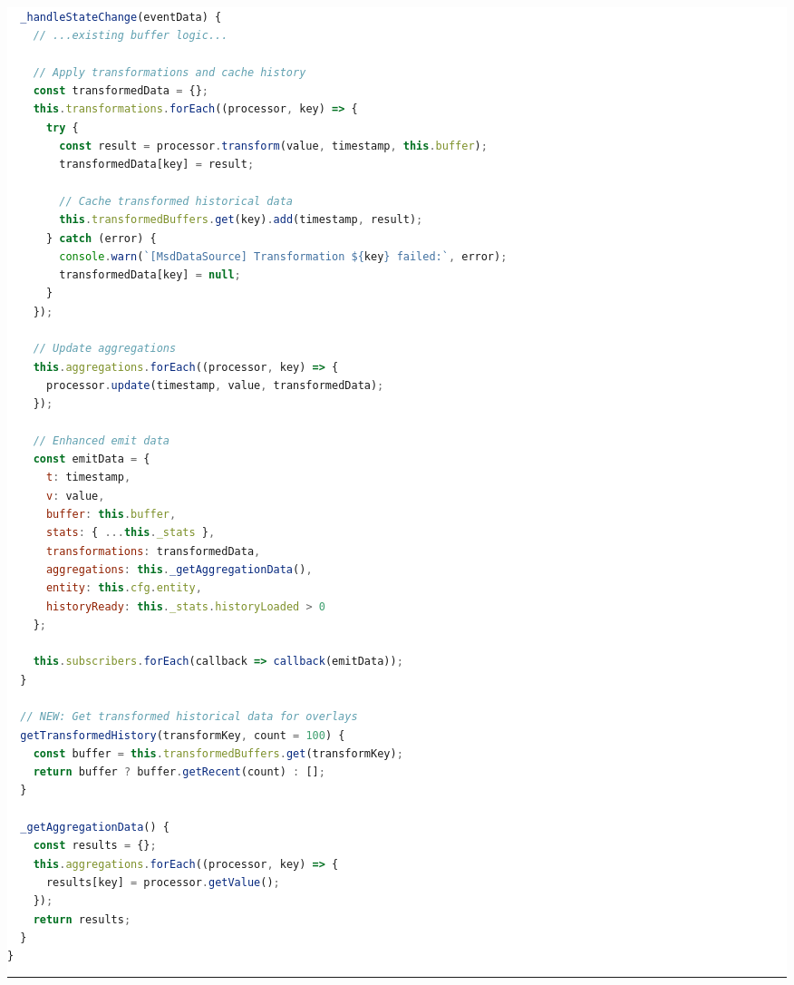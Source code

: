 ```js
  _handleStateChange(eventData) {
    // ...existing buffer logic...

    // Apply transformations and cache history
    const transformedData = {};
    this.transformations.forEach((processor, key) => {
      try {
        const result = processor.transform(value, timestamp, this.buffer);
        transformedData[key] = result;

        // Cache transformed historical data
        this.transformedBuffers.get(key).add(timestamp, result);
      } catch (error) {
        console.warn(`[MsdDataSource] Transformation ${key} failed:`, error);
        transformedData[key] = null;
      }
    });

    // Update aggregations
    this.aggregations.forEach((processor, key) => {
      processor.update(timestamp, value, transformedData);
    });

    // Enhanced emit data
    const emitData = {
      t: timestamp,
      v: value,
      buffer: this.buffer,
      stats: { ...this._stats },
      transformations: transformedData,
      aggregations: this._getAggregationData(),
      entity: this.cfg.entity,
      historyReady: this._stats.historyLoaded > 0
    };

    this.subscribers.forEach(callback => callback(emitData));
  }

  // NEW: Get transformed historical data for overlays
  getTransformedHistory(transformKey, count = 100) {
    const buffer = this.transformedBuffers.get(transformKey);
    return buffer ? buffer.getRecent(count) : [];
  }

  _getAggregationData() {
    const results = {};
    this.aggregations.forEach((processor, key) => {
      results[key] = processor.getValue();
    });
    return results;
  }
}
```

---